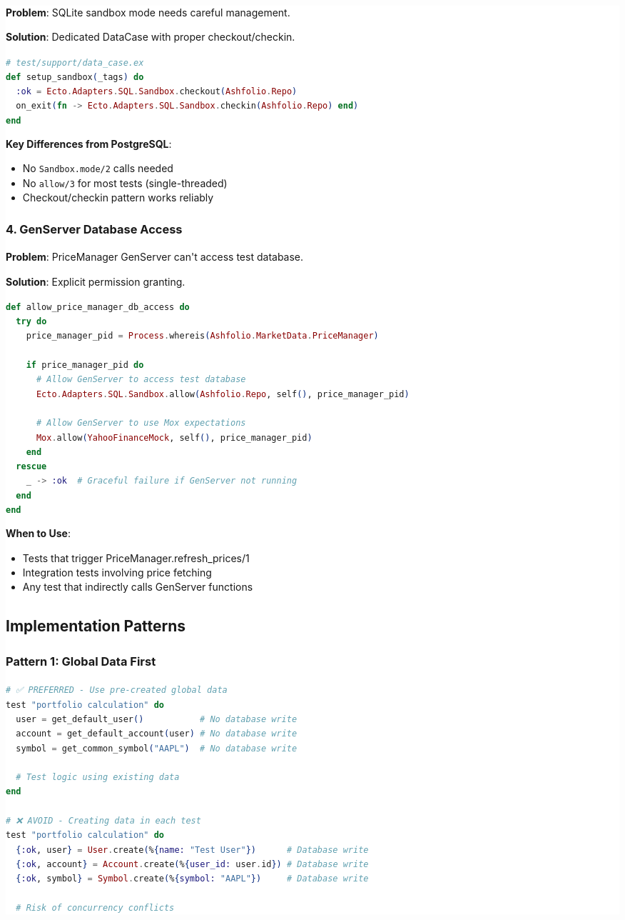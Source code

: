 **Problem**: SQLite sandbox mode needs careful management.

**Solution**: Dedicated DataCase with proper checkout/checkin.

```elixir
# test/support/data_case.ex
def setup_sandbox(_tags) do
  :ok = Ecto.Adapters.SQL.Sandbox.checkout(Ashfolio.Repo)
  on_exit(fn -> Ecto.Adapters.SQL.Sandbox.checkin(Ashfolio.Repo) end)
end
```

**Key Differences from PostgreSQL**:
- No `Sandbox.mode/2` calls needed
- No `allow/3` for most tests (single-threaded)
- Checkout/checkin pattern works reliably

### 4. GenServer Database Access

**Problem**: PriceManager GenServer can't access test database.

**Solution**: Explicit permission granting.

```elixir
def allow_price_manager_db_access do
  try do
    price_manager_pid = Process.whereis(Ashfolio.MarketData.PriceManager)
    
    if price_manager_pid do
      # Allow GenServer to access test database
      Ecto.Adapters.SQL.Sandbox.allow(Ashfolio.Repo, self(), price_manager_pid)
      
      # Allow GenServer to use Mox expectations
      Mox.allow(YahooFinanceMock, self(), price_manager_pid)
    end
  rescue
    _ -> :ok  # Graceful failure if GenServer not running
  end
end
```

**When to Use**:
- Tests that trigger PriceManager.refresh_prices/1
- Integration tests involving price fetching
- Any test that indirectly calls GenServer functions

## Implementation Patterns

### Pattern 1: Global Data First

```elixir
# ✅ PREFERRED - Use pre-created global data
test "portfolio calculation" do
  user = get_default_user()           # No database write
  account = get_default_account(user) # No database write  
  symbol = get_common_symbol("AAPL")  # No database write
  
  # Test logic using existing data
end

# ❌ AVOID - Creating data in each test
test "portfolio calculation" do
  {:ok, user} = User.create(%{name: "Test User"})      # Database write
  {:ok, account} = Account.create(%{user_id: user.id}) # Database write
  {:ok, symbol} = Symbol.create(%{symbol: "AAPL"})     # Database write
  
  # Risk of concurrency conflicts
```